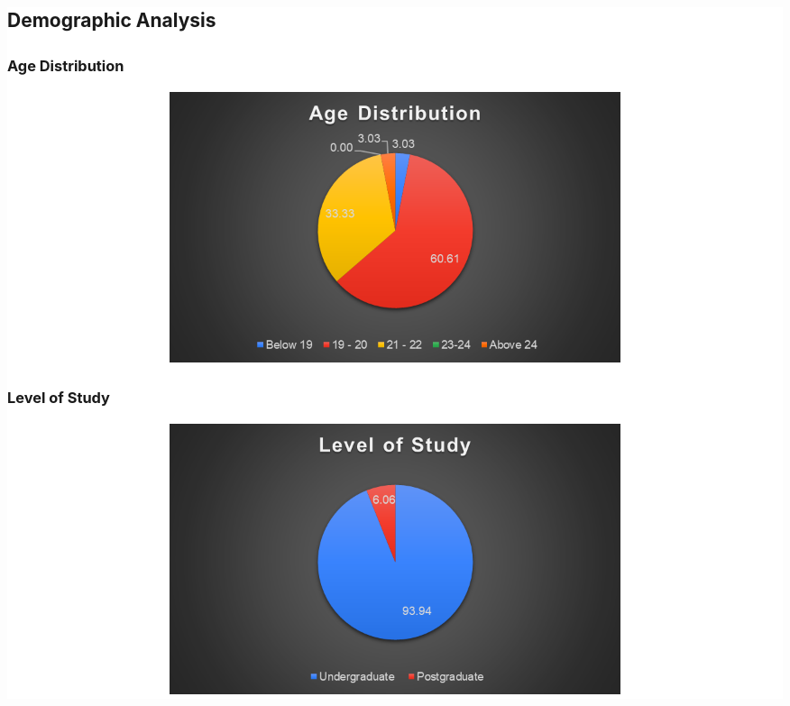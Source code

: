 ## **Demographic Analysis**

### **Age Distribution**

<p align="center">
  <img src="Images/Science/0.1.png" alt="Image" width="500">
</p>

### **Level of Study**

<p align="center">
  <img src="Images/Science/0.2.png" alt="Image" width="500">
</p>
